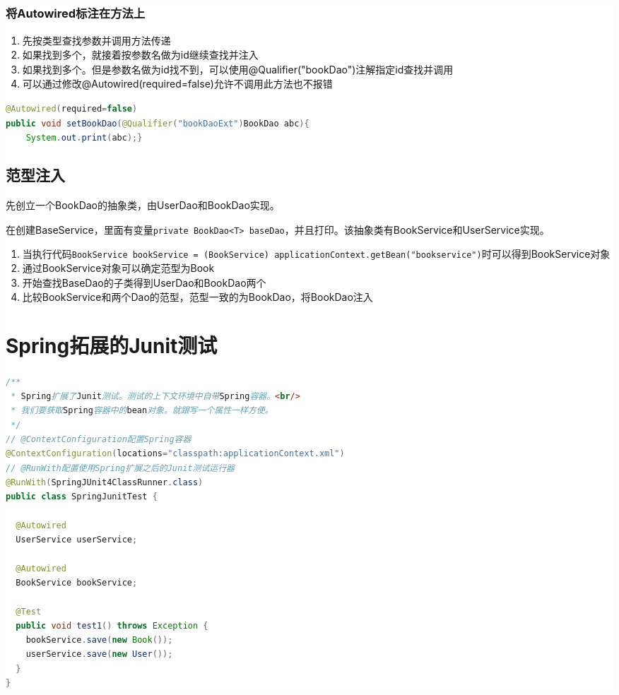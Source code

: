 ### 将Autowired标注在方法上

1. 先按类型查找参数并调用方法传递
2. 如果找到多个，就接着按参数名做为id继续查找并注入
3. 如果找到多个。但是参数名做为id找不到，可以使用@Qualifier("bookDao")注解指定id查找并调用
4. 可以通过修改@Autowired(required=false)允许不调用此方法也不报错

```java
@Autowired(required=false)
public void setBookDao(@Qualifier("bookDaoExt")BookDao abc){
	System.out.print(abc);}
```

## 范型注入

先创立一个BookDao<T>的抽象类，由UserDao<User>和BookDao<Book>实现。

在创建BaseService<T>，里面有变量`private BookDao<T> baseDao`，并且打印。该抽象类有BookService<Book>和UserService<User>实现。

1. 当执行代码`BookService bookService = (BookService) applicationContext.getBean("bookservice")`时可以得到BookService对象
2. 通过BookService对象可以确定范型为Book
3. 开始查找BaseDao的子类得到UserDao和BookDao两个
4. 比较BookService和两个Dao的范型，范型一致的为BookDao，将BookDao注入

# Spring拓展的Junit测试

```java
/**
 * Spring扩展了Junit测试。测试的上下文环境中自带Spring容器。<br/>
 * 我们要获取Spring容器中的bean对象。就跟写一个属性一样方便。
 */
// @ContextConfiguration配置Spring容器
@ContextConfiguration(locations="classpath:applicationContext.xml")
// @RunWith配置使用Spring扩展之后的Junit测试运行器
@RunWith(SpringJUnit4ClassRunner.class)
public class SpringJunitTest {

  @Autowired
  UserService userService;

  @Autowired
  BookService bookService;

  @Test
  public void test1() throws Exception {
    bookService.save(new Book());
    userService.save(new User());
  }
}
```
